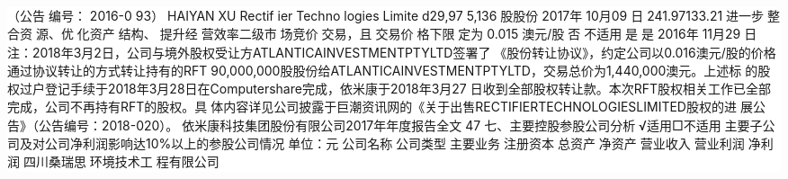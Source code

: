 （公告
编号：
2016-0
93）
HAIYAN
XU
Rectif
ier
Techno
logies
Limite
d29,97
5,136
股股份
2017年
10月09
日
241.97133.21
进一步
整合资
源、优
化资产
结构、
提升经
营效率二级市
场竞价
交易，且
交易价
格下限
定为
0.015
澳元/股
否
不适用
是
是
2016年
11月29
日
注：2018年3月2日，公司与境外股权受让方ATLANTICAINVESTMENTPTYLTD签署了
《股份转让协议》，约定公司以0.016澳元/股的价格通过协议转让的方式转让持有的RFT
90,000,000股股份给ATLANTICAINVESTMENTPTYLTD，交易总价为1,440,000澳元。上述标
的股权过户登记手续于2018年3月28日在Computershare完成，依米康于2018年3月27
日收到全部股权转让款。本次RFT股权相关工作已全部完成，公司不再持有RFT的股权。具
体内容详见公司披露于巨潮资讯网的《关于出售RECTIFIERTECHNOLOGIESLIMITED股权的进
展公告》（公告编号：2018-020）。
依米康科技集团股份有限公司2017年年度报告全文
47
七、主要控股参股公司分析
√适用□不适用
主要子公司及对公司净利润影响达10%以上的参股公司情况
单位：元
公司名称
公司类型
主要业务
注册资本
总资产
净资产
营业收入
营业利润
净利润
四川桑瑞思
环境技术工
程有限公司